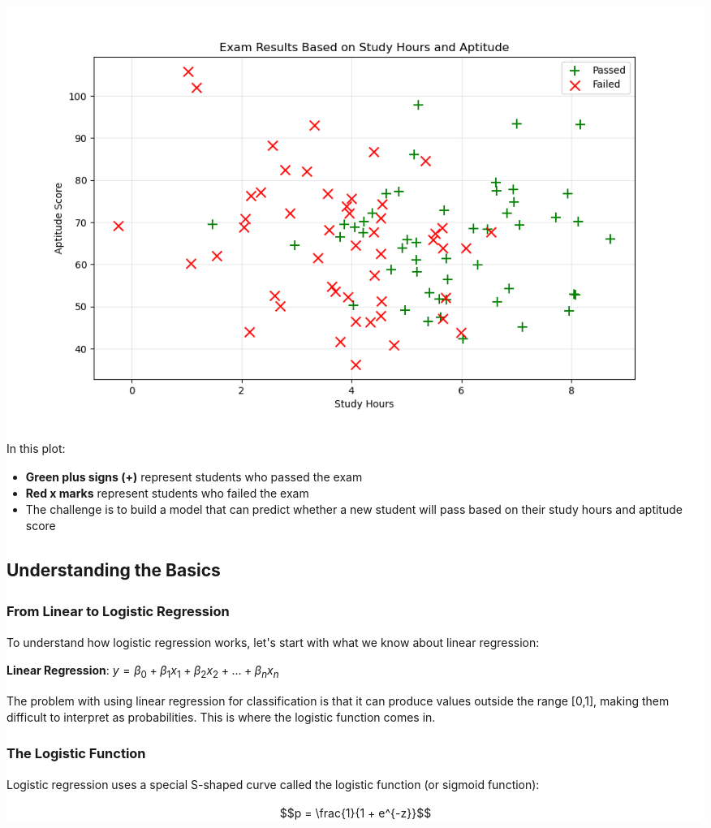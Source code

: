 ![Binary Classification Example](assets/binary_classification_example.png)

In this plot:
- **Green plus signs (+)** represent students who passed the exam
- **Red x marks** represent students who failed the exam
- The challenge is to build a model that can predict whether a new student will pass based on their study hours and aptitude score

## Understanding the Basics

### From Linear to Logistic Regression

To understand how logistic regression works, let's start with what we know about linear regression:

**Linear Regression**: $y = \beta_0 + \beta_1 x_1 + \beta_2 x_2 + ... + \beta_n x_n$

The problem with using linear regression for classification is that it can produce values outside the range [0,1], making them difficult to interpret as probabilities. This is where the logistic function comes in.

### The Logistic Function

Logistic regression uses a special S-shaped curve called the logistic function (or sigmoid function):

$$p = \frac{1}{1 + e^{-z}}$$
